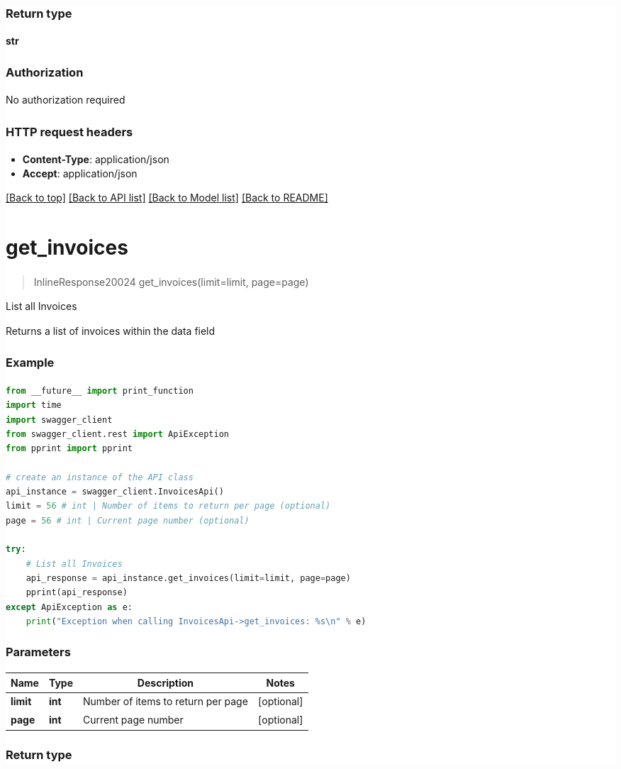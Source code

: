 ### Return type

**str**

### Authorization

No authorization required

### HTTP request headers

 - **Content-Type**: application/json
 - **Accept**: application/json

[[Back to top]](#) [[Back to API list]](../README.md#documentation-for-api-endpoints) [[Back to Model list]](../README.md#documentation-for-models) [[Back to README]](../README.md)

# **get_invoices**
> InlineResponse20024 get_invoices(limit=limit, page=page)

List all Invoices

Returns a list of invoices within the data field

### Example
```python
from __future__ import print_function
import time
import swagger_client
from swagger_client.rest import ApiException
from pprint import pprint

# create an instance of the API class
api_instance = swagger_client.InvoicesApi()
limit = 56 # int | Number of items to return per page (optional)
page = 56 # int | Current page number (optional)

try:
    # List all Invoices
    api_response = api_instance.get_invoices(limit=limit, page=page)
    pprint(api_response)
except ApiException as e:
    print("Exception when calling InvoicesApi->get_invoices: %s\n" % e)
```

### Parameters

Name | Type | Description  | Notes
------------- | ------------- | ------------- | -------------
 **limit** | **int**| Number of items to return per page | [optional] 
 **page** | **int**| Current page number | [optional] 

### Return type
